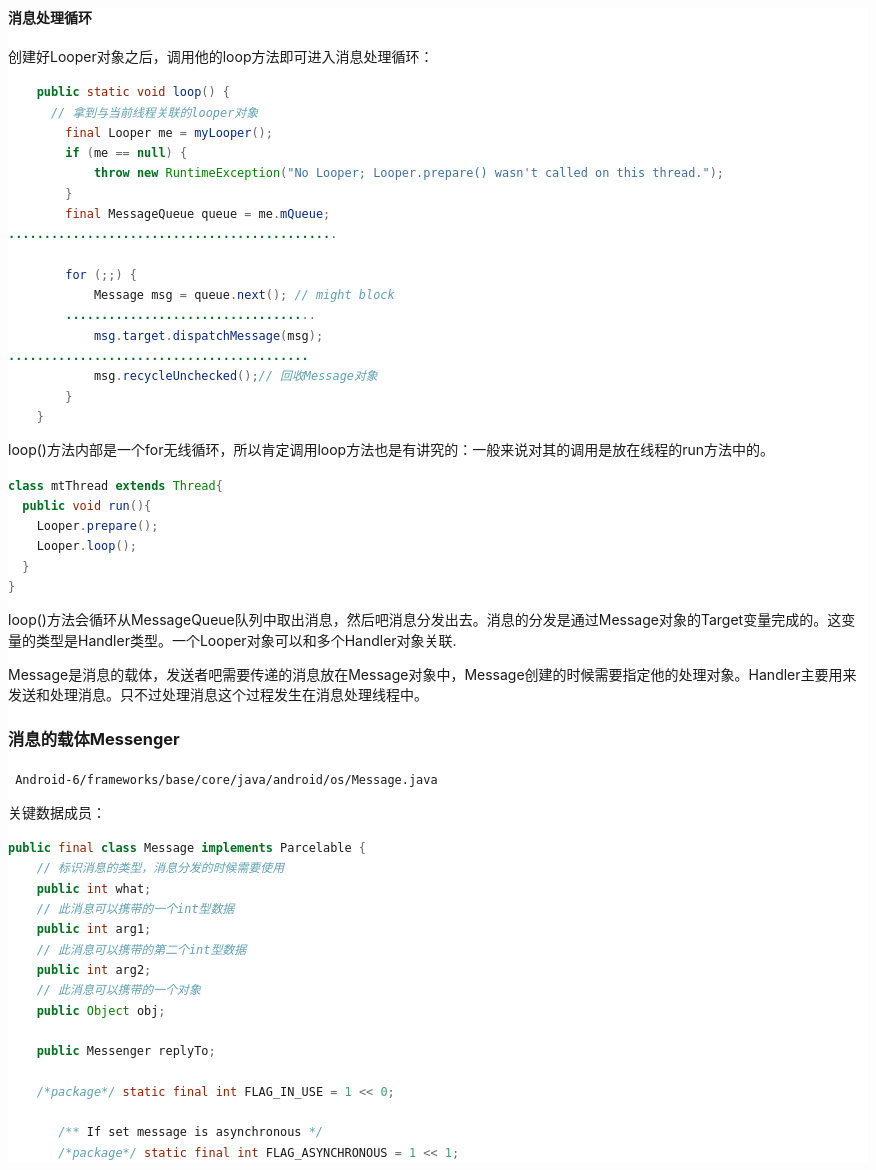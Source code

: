 
#### 消息处理循环

创建好Looper对象之后，调用他的loop方法即可进入消息处理循环：

```java
    public static void loop() {
      // 拿到与当前线程关联的looper对象
        final Looper me = myLooper();
        if (me == null) {
            throw new RuntimeException("No Looper; Looper.prepare() wasn't called on this thread.");
        }
        final MessageQueue queue = me.mQueue;
..............................................

        for (;;) {
            Message msg = queue.next(); // might block
        ...................................
            msg.target.dispatchMessage(msg);
..........................................
            msg.recycleUnchecked();// 回收Message对象
        }
    }

```
loop()方法内部是一个for无线循环，所以肯定调用loop方法也是有讲究的：一般来说对其的调用是放在线程的run方法中的。

```java
class mtThread extends Thread{
  public void run(){
    Looper.prepare();
    Looper.loop();
  }
}
```

loop()方法会循环从MessageQueue队列中取出消息，然后吧消息分发出去。消息的分发是通过Message对象的Target变量完成的。这变量的类型是Handler类型。一个Looper对象可以和多个Handler对象关联.

Message是消息的载体，发送者吧需要传递的消息放在Message对象中，Message创建的时候需要指定他的处理对象。Handler主要用来发送和处理消息。只不过处理消息这个过程发生在消息处理线程中。


### 消息的载体Messenger

```shell
 Android-6/frameworks/base/core/java/android/os/Message.java
```

关键数据成员：

```java
public final class Message implements Parcelable {
    // 标识消息的类型，消息分发的时候需要使用
    public int what;
    // 此消息可以携带的一个int型数据
    public int arg1;
    // 此消息可以携带的第二个int型数据
    public int arg2;
    // 此消息可以携带的一个对象
    public Object obj;

    public Messenger replyTo;

    /*package*/ static final int FLAG_IN_USE = 1 << 0;

       /** If set message is asynchronous */
       /*package*/ static final int FLAG_ASYNCHRONOUS = 1 << 1;
```